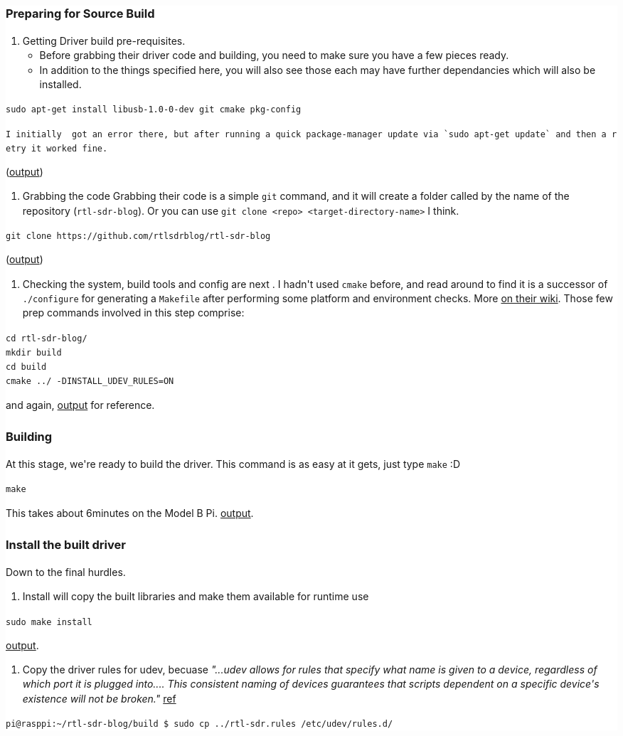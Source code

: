 ### Preparing for Source Build
1. Getting Driver build pre-requisites.
	- Before grabbing their driver code and building, you need to make sure you have a few pieces ready. 
	- In addition to the things specified here, you will also see those each may have further dependancies which will also be installed.
```shell
sudo apt-get install libusb-1.0-0-dev git cmake pkg-config 
```
	I initially  got an error there, but after running a quick package-manager update via `sudo apt-get update` and then a retry it worked fine. 
([output](#appendix-c-output---installing-dependancies))


1. Grabbing the code
Grabbing their code is a simple `git` command, and it will create a folder called by the name of the repository (`rtl-sdr-blog`). Or you can use `git clone <repo> <target-directory-name>` I think.
```shell
git clone https://github.com/rtlsdrblog/rtl-sdr-blog
```
([output](#appendix-d-output---git-clone))


1. Checking the system, build tools and config are next . I hadn't used `cmake` before, and read around to find it is a successor of `./configure` for generating a `Makefile` after performing some platform and environment checks. More [on their wiki](https://gitlab.kitware.com/cmake/community/-/wikis/FAQ#what-is-cmake). Those few prep commands involved in this step comprise:
```shell
cd rtl-sdr-blog/
mkdir build
cd build
cmake ../ -DINSTALL_UDEV_RULES=ON
```
and again, [output](#appendix-e-output---build-prep) for reference.


### Building
At this stage, we're ready to build the driver. This command is as easy at it gets, just type `make` :D
```shell
make
```
This takes about 6minutes on the Model B Pi. [output](#appendix-f-output---build).

### Install the built driver
Down to the final hurdles. 
1. Install will copy the built libraries and make them available for runtime use
```shell
sudo make install
```
[output](#appendix-g-output---make-install).

1. Copy the driver rules for udev, becuase _"...udev allows for rules that specify what name is given to a device, regardless of which port it is plugged into.... This consistent naming of devices guarantees that scripts dependent on a specific device's existence will not be broken."_ [ref](https://wiki.debian.org/udev#:~:text=udev%20allows%20for%20rules%20that,%2Fdev%2Firiver%20is%20possible.)
```console
pi@rasppi:~/rtl-sdr-blog/build $ sudo cp ../rtl-sdr.rules /etc/udev/rules.d/ 
```
